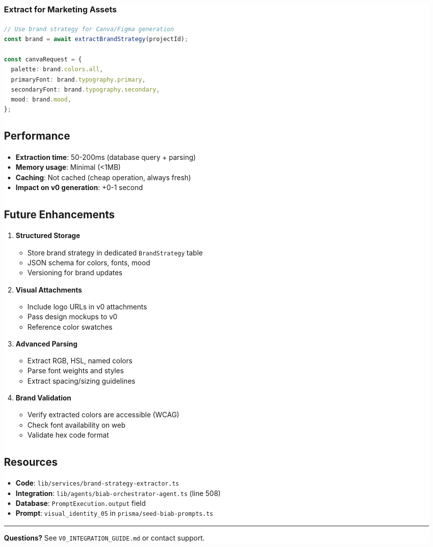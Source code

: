 ### Extract for Marketing Assets

```typescript
// Use brand strategy for Canva/Figma generation
const brand = await extractBrandStrategy(projectId);

const canvaRequest = {
  palette: brand.colors.all,
  primaryFont: brand.typography.primary,
  secondaryFont: brand.typography.secondary,
  mood: brand.mood,
};
```

## Performance

- **Extraction time**: 50-200ms (database query + parsing)
- **Memory usage**: Minimal (<1MB)
- **Caching**: Not cached (cheap operation, always fresh)
- **Impact on v0 generation**: +0-1 second

## Future Enhancements

1. **Structured Storage**
   - Store brand strategy in dedicated `BrandStrategy` table
   - JSON schema for colors, fonts, mood
   - Versioning for brand updates

2. **Visual Attachments**
   - Include logo URLs in v0 attachments
   - Pass design mockups to v0
   - Reference color swatches

3. **Advanced Parsing**
   - Extract RGB, HSL, named colors
   - Parse font weights and styles
   - Extract spacing/sizing guidelines

4. **Brand Validation**
   - Verify extracted colors are accessible (WCAG)
   - Check font availability on web
   - Validate hex code format

## Resources

- **Code**: `lib/services/brand-strategy-extractor.ts`
- **Integration**: `lib/agents/biab-orchestrator-agent.ts` (line 508)
- **Database**: `PromptExecution.output` field
- **Prompt**: `visual_identity_05` in `prisma/seed-biab-prompts.ts`

---

**Questions?** See `V0_INTEGRATION_GUIDE.md` or contact support.
